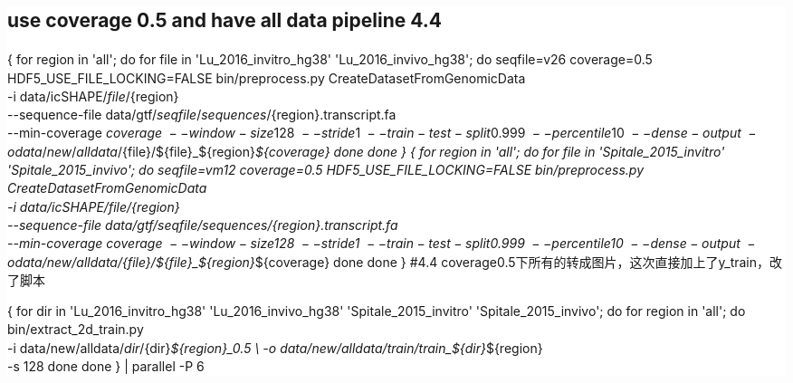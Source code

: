 ## use coverage 0.5 and have all data pipeline   4.4
{
for region in 'all'; do
for file in 'Lu_2016_invitro_hg38'  'Lu_2016_invivo_hg38'; do
seqfile=v26
coverage=0.5
HDF5_USE_FILE_LOCKING=FALSE bin/preprocess.py CreateDatasetFromGenomicData \
-i data/icSHAPE/${file}/${region} \
--sequence-file data/gtf/${seqfile}/sequences/${region}.transcript.fa \
--min-coverage ${coverage} \
--window-size 128 \
--stride 1 \
--train-test-split 0.999 \
--percentile 10 \
--dense-output \
-o data/new/alldata/${file}/${file}_${region}_${coverage}
done
done
}
{
for region in 'all'; do
for file in 'Spitale_2015_invitro' 'Spitale_2015_invivo'; do
seqfile=vm12
coverage=0.5
HDF5_USE_FILE_LOCKING=FALSE bin/preprocess.py CreateDatasetFromGenomicData \
-i data/icSHAPE/${file}/${region} \
--sequence-file data/gtf/${seqfile}/sequences/${region}.transcript.fa \
--min-coverage ${coverage} \
--window-size 128 \
--stride 1 \
--train-test-split 0.999 \
--percentile 10 \
--dense-output \
-o data/new/alldata/${file}/${file}_${region}_${coverage}
done
done
}
#4.4 coverage0.5下所有的转成图片，这次直接加上了y_train，改了脚本
  
{
for dir in 'Lu_2016_invitro_hg38' 'Lu_2016_invivo_hg38' 'Spitale_2015_invitro' 'Spitale_2015_invivo'; do
for region in 'all'; do
bin/extract_2d_train.py \
  -i data/new/alldata/${dir}/${dir}_${region}_0.5 \
	-o data/new/alldata/train/train_${dir}_${region} \
	-s 128
done
done
} | parallel -P 6
